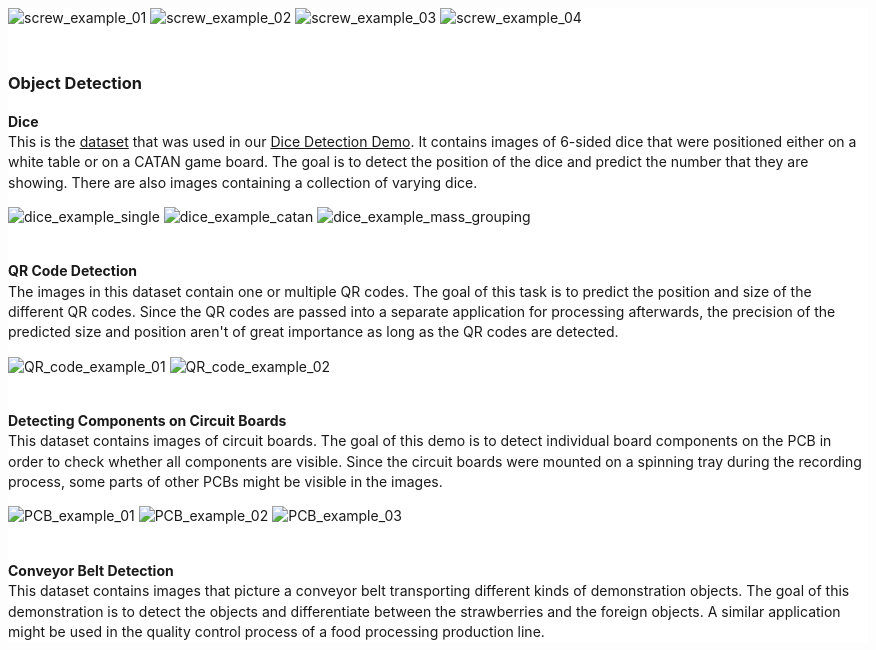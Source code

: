 <div style={{ display: 'flex', gap: '1rem', flexWrap: 'wrap' }}>
    <img src="/img/ai/one_ai_plugin/choosing_parameters/screw.png" alt="screw_example_01" style={{ width: '10%' }} />
    <img src="/img/ai/one_ai_plugin/choosing_parameters/screw_large.png" alt="screw_example_02" style={{ width: '10%' }} />
    <img src="/img/ai/one_ai_plugin/choosing_parameters/screw_artifact_1.png" alt="screw_example_03" style={{ width: '10%' }} />
    <img src="/img/ai/one_ai_plugin/choosing_parameters/screw_artifact_2.png" alt="screw_example_04" style={{ width: '10%' }} />
</div><br/>

### Object Detection
**Dice**  
This is the [dataset](https://public.roboflow.com/object-detection/dice) that was used in our [Dice Detection Demo](/docs/one-ai/12-dice-demo.md). It contains images of 6-sided dice that were positioned either on a white table or on a CATAN game board. The goal is to detect the position of the dice and predict the number that they are showing. There are also images containing a collection of varying dice.

<div style={{ display: 'flex', gap: '1rem', flexWrap: 'wrap' }}>
    <img src="/img/ai/one_ai_plugin/demos/dice/dice_example_single.jpg" alt="dice_example_single" style={{ width: '25%' }} />
    <img src="/img/ai/one_ai_plugin/demos/dice/dice_example_catan.jpg" alt="dice_example_catan" style={{ width: '25%' }} />
    <img src="/img/ai/one_ai_plugin/demos/dice/dice_example_mass_grouping.jpg" alt="dice_example_mass_grouping" style={{ width: '25%' }} />
</div><br/>

**QR Code Detection**  
The images in this dataset contain one or multiple QR codes. The goal of this task is to predict the position and size of the different QR codes. Since the QR codes are passed into a separate application for processing afterwards, the precision of the predicted size and position aren't of great importance as long as the QR codes are detected.

<div style={{ display: 'flex', gap: '1rem', flexWrap: 'wrap' }}>
    <img src="/img/ai/one_ai_plugin/choosing_parameters/QR_code_small.jpg" alt="QR_code_example_01" style={{ width: '40%' }} />
    <img src="/img/ai/one_ai_plugin/choosing_parameters/QR_code_large.jpg" alt="QR_code_example_02" style={{ width: '40%' }} />
</div><br/>

**Detecting Components on Circuit Boards**  
This dataset contains images of circuit boards. The goal of this demo is to detect individual board components on the PCB in order to check whether all components are visible. Since the circuit boards were mounted on a spinning tray during the recording process, some parts of other PCBs might be visible in the images.

<div style={{ display: 'flex', gap: '1rem', flexWrap: 'wrap' }}>
    <img src="/img/ai/one_ai_plugin/choosing_parameters/PCB_example_01.png" alt="PCB_example_01" style={{ width: '25%' }} />
    <img src="/img/ai/one_ai_plugin/choosing_parameters/PCB_example_02.png" alt="PCB_example_02" style={{ width: '25%' }} />
    <img src="/img/ai/one_ai_plugin/choosing_parameters/PCB_example_03.png" alt="PCB_example_03" style={{ width: '25%' }} />
</div><br/>

**Conveyor Belt Detection**  
This dataset contains images that picture a conveyor belt transporting different kinds of demonstration objects. The goal of this demonstration is to detect the objects and differentiate between the strawberries and the foreign objects. A similar application might be used in the quality control process of a food processing production line.
